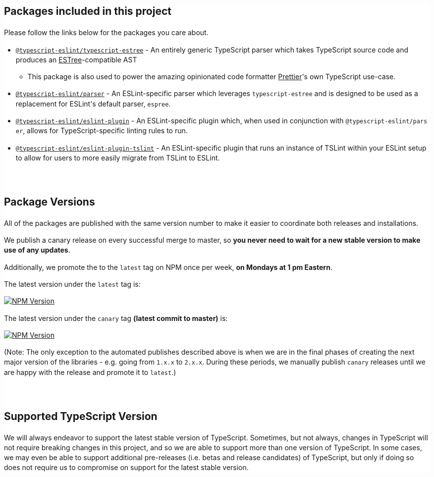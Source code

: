 ## Packages included in this project

Please follow the links below for the packages you care about.

- [`@typescript-eslint/typescript-estree`](./packages/typescript-estree/) - An entirely generic TypeScript parser which takes TypeScript source code and produces an <a href="https://github.com/estree/estree">ESTree</a>-compatible AST</p>

  - This package is also used to power the amazing opinionated code formatter [Prettier](https://prettier.io)'s own TypeScript use-case.

- [`@typescript-eslint/parser`](./packages/parser/) - An ESLint-specific parser which leverages `typescript-estree` and is designed to be used as a replacement for ESLint's default parser, `espree`.

- [`@typescript-eslint/eslint-plugin`](./packages/eslint-plugin/) - An ESLint-specific plugin which, when used in conjunction with `@typescript-eslint/parser`, allows for TypeScript-specific linting rules to run.

- [`@typescript-eslint/eslint-plugin-tslint`](./packages/eslint-plugin-tslint) - An ESLint-specific plugin that runs an instance of TSLint within your ESLint setup to allow for users to more easily migrate from TSLint to ESLint.

<br>

## Package Versions

All of the packages are published with the same version number to make it easier to coordinate both releases and installations.

We publish a canary release on every successful merge to master, so **you never need to wait for a new stable version to make use of any updates**.

Additionally, we promote the to the `latest` tag on NPM once per week, **on Mondays at 1 pm Eastern**.

The latest version under the `latest` tag is:

<a href="https://www.npmjs.com/package/@typescript-eslint/parser"><img src="https://img.shields.io/npm/v/@typescript-eslint/parser/latest.svg?style=flat-square" alt="NPM Version" /></a>

The latest version under the `canary` tag **(latest commit to master)** is:

<a href="https://www.npmjs.com/package/@typescript-eslint/parser"><img src="https://img.shields.io/npm/v/@typescript-eslint/parser/canary.svg?style=flat-square" alt="NPM Version" /></a>

(Note: The only exception to the automated publishes described above is when we are in the final phases of creating the next major version of the libraries - e.g. going from `1.x.x` to `2.x.x`. During these periods, we manually publish `canary` releases until we are happy with the release and promote it to `latest`.)

<br>

## Supported TypeScript Version

We will always endeavor to support the latest stable version of TypeScript. Sometimes, but not always, changes in TypeScript will not require breaking changes in this project, and so we are able to support more than one version of TypeScript. In some cases, we may even be able to support additional pre-releases (i.e. betas and release candidates) of TypeScript, but only if doing so does not require us to compromise on support for the latest stable version.
